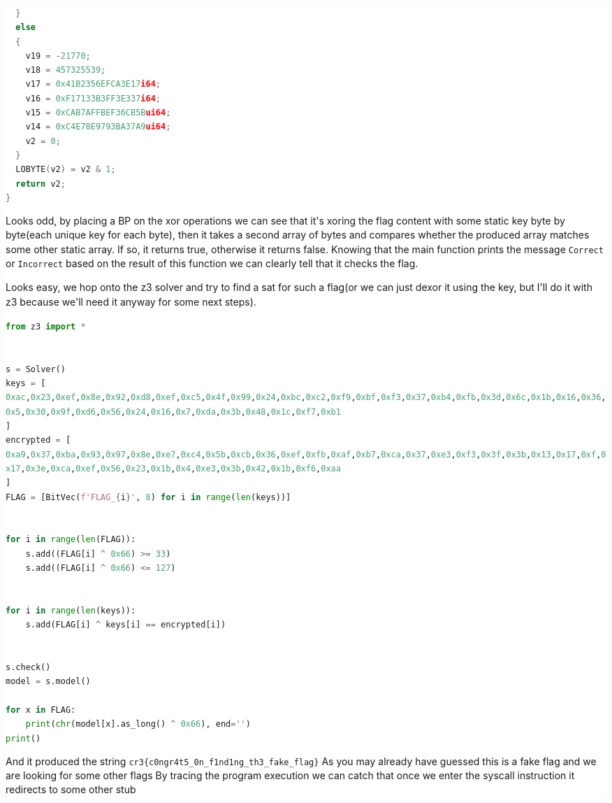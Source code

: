 ```cpp
  }
  else
  {
    v19 = -21770;
    v18 = 457325539;
    v17 = 0x41B2356EFCA3E17i64;
    v16 = 0xF17133B3FF3E337i64;
    v15 = 0xCAB7AFFBEF36CB5Bui64;
    v14 = 0xC4E78E9793BA37A9ui64;
    v2 = 0;
  }
  LOBYTE(v2) = v2 & 1;
  return v2;
}
```
Looks odd, by placing a BP on the xor operations we can see that it's xoring the flag content with some static key byte by byte(each unique key for each byte), then it takes a second array of bytes and compares whether the produced array matches some other static array. If so, it returns true, otherwise it returns false. Knowing that the main function prints the message `Correct` or `Incorrect` based on the result of this function we can clearly tell that it checks the flag.

Looks easy, we hop onto the z3 solver and try to find a sat for such a flag(or we can just dexor it using the key, but I'll do it with z3 because we'll need it anyway for some next steps).

```python
from z3 import *


s = Solver()
keys = [
0xac,0x23,0xef,0x8e,0x92,0xd8,0xef,0xc5,0x4f,0x99,0x24,0xbc,0xc2,0xf9,0xbf,0xf3,0x37,0xb4,0xfb,0x3d,0x6c,0x1b,0x16,0x36,0x5,0x30,0x9f,0xd6,0x56,0x24,0x16,0x7,0xda,0x3b,0x48,0x1c,0xf7,0xb1
]
encrypted = [
0xa9,0x37,0xba,0x93,0x97,0x8e,0xe7,0xc4,0x5b,0xcb,0x36,0xef,0xfb,0xaf,0xb7,0xca,0x37,0xe3,0xf3,0x3f,0x3b,0x13,0x17,0xf,0x17,0x3e,0xca,0xef,0x56,0x23,0x1b,0x4,0xe3,0x3b,0x42,0x1b,0xf6,0xaa
]
FLAG = [BitVec(f'FLAG_{i}', 8) for i in range(len(keys))]


for i in range(len(FLAG)):
    s.add((FLAG[i] ^ 0x66) >= 33)
    s.add((FLAG[i] ^ 0x66) <= 127)


for i in range(len(keys)):
    s.add(FLAG[i] ^ keys[i] == encrypted[i])


s.check()
model = s.model()

for x in FLAG:
    print(chr(model[x].as_long() ^ 0x66), end='')
print()
```
And it produced the string `cr3{c0ngr4t5_0n_f1nd1ng_th3_fake_flag}`
As you may already have guessed this is a fake flag and we are looking for some other flags
By tracing the program execution we can catch that once we enter the syscall instruction it redirects to some other stub
